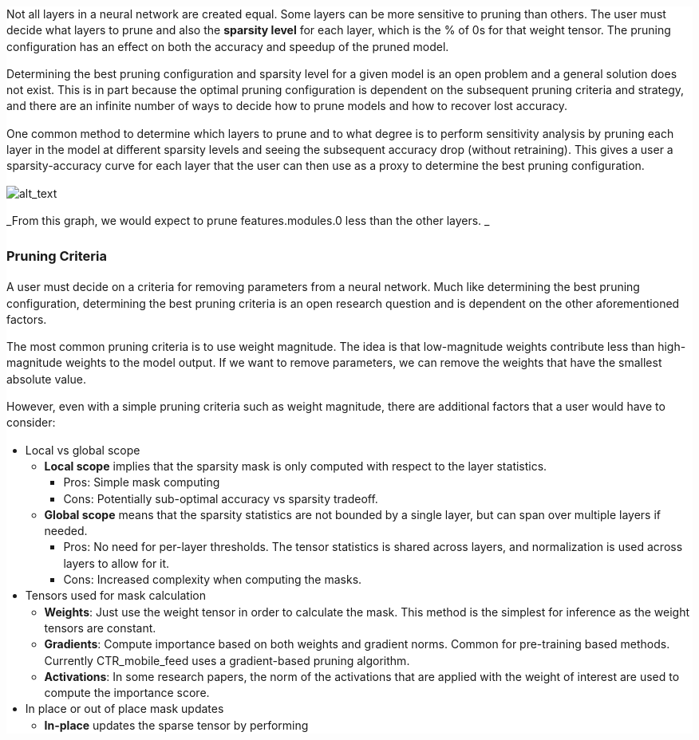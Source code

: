 Not all layers in a neural network are created equal. Some layers can be more sensitive to pruning than others. The user must decide what layers to prune and also the **sparsity level** for each layer, which is the % of 0s for that weight tensor. The pruning configuration has an effect on both the accuracy and speedup of the pruned model.

Determining the best pruning configuration and sparsity level for a given model is an open problem and a general solution does not exist. This is in part because the optimal pruning configuration is dependent on the subsequent pruning criteria and strategy, and there are an infinite number of ways to decide how to prune models and how to recover lost accuracy.

One common method to determine which layers to prune and to what degree is to perform sensitivity analysis  by pruning each layer in the model at different sparsity levels and seeing the subsequent accuracy drop (without retraining). This gives a user a sparsity-accuracy curve for each layer that the user can then use as a proxy to determine the best pruning configuration.



![alt_text](https://private-user-images.githubusercontent.com/8041643/324607151-3e3ec603-c2a8-4f2c-bdfe-718799a26867.png)


_From this graph, we would expect to prune features.modules.0 less than the other layers. _


### Pruning Criteria

A user must decide on a criteria for removing parameters from a neural network. Much like determining the best pruning configuration, determining the best pruning criteria is an open research question and is dependent on the other aforementioned factors.

The most common pruning criteria is to use weight magnitude. The idea is that low-magnitude weights contribute less than high-magnitude weights to the model output. If we want to remove parameters, we can remove the weights that have the smallest absolute value.

However, even with a simple pruning criteria such as weight magnitude, there are additional factors that a user would have to consider:



* Local vs global scope
    * **Local scope** implies that the sparsity mask is only computed with respect to the layer statistics.
        * Pros: Simple mask computing
        * Cons: Potentially sub-optimal accuracy vs sparsity tradeoff.
    * **Global scope** means that the sparsity statistics are not bounded by a single layer, but can span over multiple layers if needed.
        * Pros: No need for per-layer thresholds. The tensor statistics is shared across layers, and normalization is used across layers to allow for it.
        * Cons: Increased complexity when computing the masks.
* Tensors used for mask calculation
    * **Weights**:  Just use the weight tensor in order to calculate the mask. This method is the simplest for inference as the weight tensors are constant.
    * **Gradients**: Compute importance based on both weights and gradient norms. Common for pre-training based methods. Currently CTR_mobile_feed uses a gradient-based pruning algorithm.
    * **Activations**: In some research papers, the norm of the activations that are applied with the weight of interest are used to compute the importance score.
* In place or out of place mask updates
    * **In-place** updates the sparse tensor by performing
